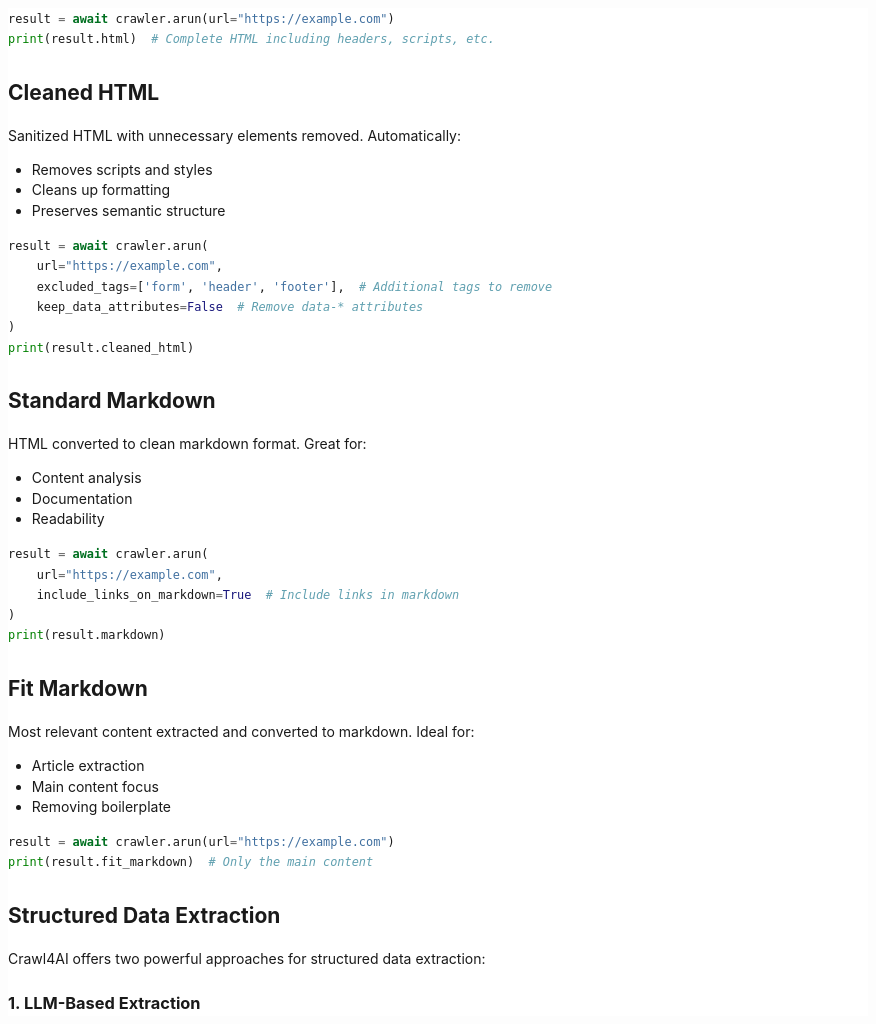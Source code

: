 ```python
result = await crawler.arun(url="https://example.com")
print(result.html)  # Complete HTML including headers, scripts, etc.
```

## Cleaned HTML

Sanitized HTML with unnecessary elements removed. Automatically:
- Removes scripts and styles
- Cleans up formatting
- Preserves semantic structure

```python
result = await crawler.arun(
    url="https://example.com",
    excluded_tags=['form', 'header', 'footer'],  # Additional tags to remove
    keep_data_attributes=False  # Remove data-* attributes
)
print(result.cleaned_html)
```

## Standard Markdown

HTML converted to clean markdown format. Great for:
- Content analysis
- Documentation
- Readability

```python
result = await crawler.arun(
    url="https://example.com",
    include_links_on_markdown=True  # Include links in markdown
)
print(result.markdown)
```

## Fit Markdown

Most relevant content extracted and converted to markdown. Ideal for:
- Article extraction
- Main content focus
- Removing boilerplate

```python
result = await crawler.arun(url="https://example.com")
print(result.fit_markdown)  # Only the main content
```

## Structured Data Extraction

Crawl4AI offers two powerful approaches for structured data extraction:

### 1. LLM-Based Extraction
